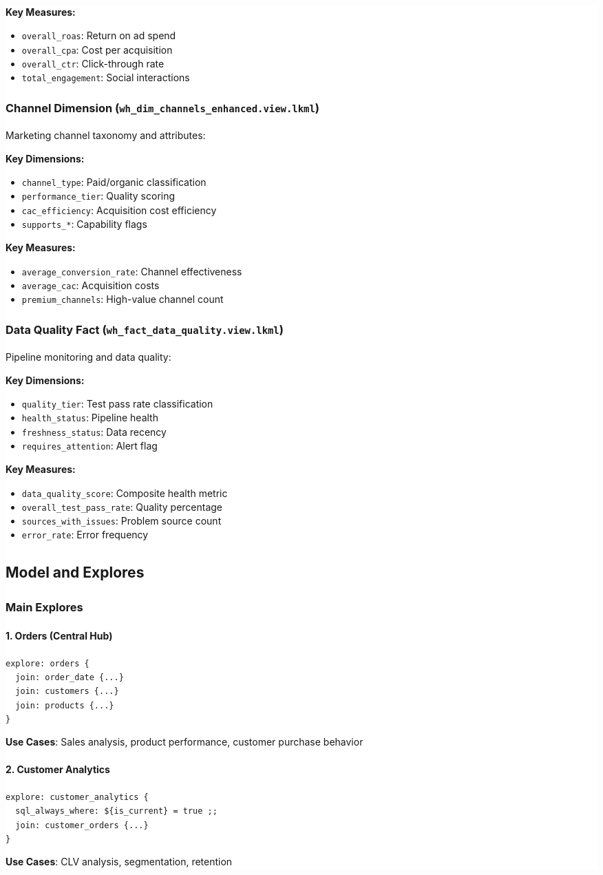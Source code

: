 **Key Measures:**
- `overall_roas`: Return on ad spend
- `overall_cpa`: Cost per acquisition
- `overall_ctr`: Click-through rate
- `total_engagement`: Social interactions

### Channel Dimension (`wh_dim_channels_enhanced.view.lkml`)

Marketing channel taxonomy and attributes:

**Key Dimensions:**
- `channel_type`: Paid/organic classification
- `performance_tier`: Quality scoring
- `cac_efficiency`: Acquisition cost efficiency
- `supports_*`: Capability flags

**Key Measures:**
- `average_conversion_rate`: Channel effectiveness
- `average_cac`: Acquisition costs
- `premium_channels`: High-value channel count

### Data Quality Fact (`wh_fact_data_quality.view.lkml`)

Pipeline monitoring and data quality:

**Key Dimensions:**
- `quality_tier`: Test pass rate classification
- `health_status`: Pipeline health
- `freshness_status`: Data recency
- `requires_attention`: Alert flag

**Key Measures:**
- `data_quality_score`: Composite health metric
- `overall_test_pass_rate`: Quality percentage
- `sources_with_issues`: Problem source count
- `error_rate`: Error frequency

## Model and Explores

### Main Explores

#### 1. Orders (Central Hub)
```lookml
explore: orders {
  join: order_date {...}
  join: customers {...}
  join: products {...}
}
```
**Use Cases**: Sales analysis, product performance, customer purchase behavior

#### 2. Customer Analytics
```lookml
explore: customer_analytics {
  sql_always_where: ${is_current} = true ;;
  join: customer_orders {...}
}
```
**Use Cases**: CLV analysis, segmentation, retention
